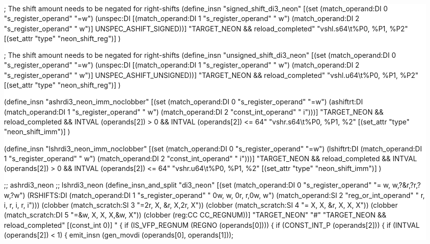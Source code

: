 ; The shift amount needs to be negated for right-shifts
(define_insn "signed_shift_di3_neon"
  [(set (match_operand:DI 0 "s_register_operand"	     "=w")
	(unspec:DI [(match_operand:DI 1 "s_register_operand" " w")
		    (match_operand:DI 2 "s_register_operand" " w")]
		   UNSPEC_ASHIFT_SIGNED))]
  "TARGET_NEON && reload_completed"
  "vshl.s64\t%P0, %P1, %P2"
  [(set_attr "type" "neon_shift_reg")]
)

; The shift amount needs to be negated for right-shifts
(define_insn "unsigned_shift_di3_neon"
  [(set (match_operand:DI 0 "s_register_operand"	     "=w")
	(unspec:DI [(match_operand:DI 1 "s_register_operand" " w")
		    (match_operand:DI 2 "s_register_operand" " w")]
		   UNSPEC_ASHIFT_UNSIGNED))]
  "TARGET_NEON && reload_completed"
  "vshl.u64\t%P0, %P1, %P2"
  [(set_attr "type" "neon_shift_reg")]
)

(define_insn "ashrdi3_neon_imm_noclobber"
  [(set (match_operand:DI 0 "s_register_operand"	      "=w")
	(ashiftrt:DI (match_operand:DI 1 "s_register_operand" " w")
		     (match_operand:DI 2 "const_int_operand"  " i")))]
  "TARGET_NEON && reload_completed
   && INTVAL (operands[2]) > 0 && INTVAL (operands[2]) <= 64"
  "vshr.s64\t%P0, %P1, %2"
  [(set_attr "type" "neon_shift_imm")]
)

(define_insn "lshrdi3_neon_imm_noclobber"
  [(set (match_operand:DI 0 "s_register_operand"	      "=w")
	(lshiftrt:DI (match_operand:DI 1 "s_register_operand" " w")
		     (match_operand:DI 2 "const_int_operand"  " i")))]
  "TARGET_NEON && reload_completed
   && INTVAL (operands[2]) > 0 && INTVAL (operands[2]) <= 64"
  "vshr.u64\t%P0, %P1, %2"
  [(set_attr "type" "neon_shift_imm")]
)

;; ashrdi3_neon
;; lshrdi3_neon
(define_insn_and_split "<shift>di3_neon"
  [(set (match_operand:DI 0 "s_register_operand"	     "= w, w,?&r,?r,?w,?w")
	(RSHIFTS:DI (match_operand:DI 1 "s_register_operand" " 0w, w, 0r, r,0w, w")
		    (match_operand:SI 2 "reg_or_int_operand" "  r, i,  r, i, r, i")))
   (clobber (match_scratch:SI 3				     "=2r, X, &r, X,2r, X"))
   (clobber (match_scratch:SI 4				     "= X, X, &r, X, X, X"))
   (clobber (match_scratch:DI 5				     "=&w, X,  X, X,&w, X"))
   (clobber (reg:CC CC_REGNUM))]
  "TARGET_NEON"
  "#"
  "TARGET_NEON && reload_completed"
  [(const_int 0)]
  "
  {
    if (IS_VFP_REGNUM (REGNO (operands[0])))
      {
	if (CONST_INT_P (operands[2]))
	  {
	    if (INTVAL (operands[2]) < 1)
	      {
	        emit_insn (gen_movdi (operands[0], operands[1]));
